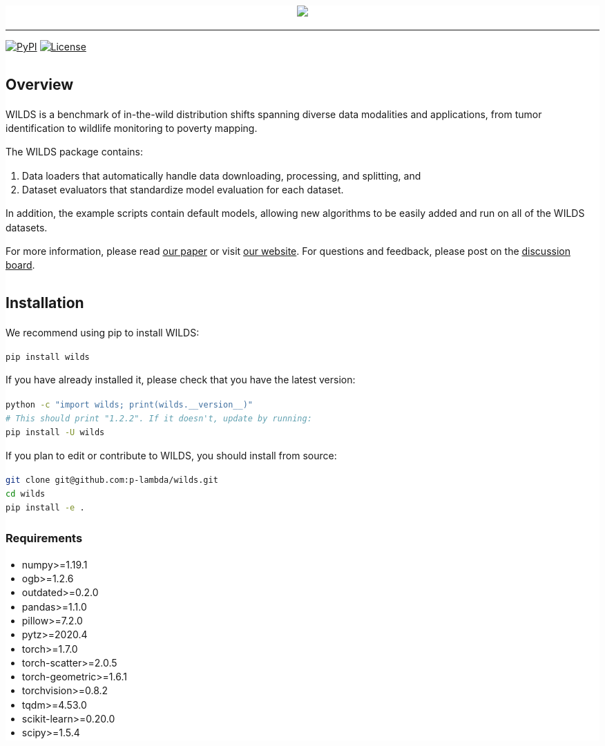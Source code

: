 <p align='center'>
  <img width='40%' src='https://wilds.stanford.edu/WILDS_cropped.png' />
</p>

--------------------------------------------------------------------------------

[![PyPI](https://img.shields.io/pypi/v/wilds)](https://pypi.org/project/wilds/)
[![License](https://img.shields.io/badge/license-MIT-blue.svg)](https://github.com/p-lambda/wilds/blob/master/LICENSE)

## Overview
WILDS is a benchmark of in-the-wild distribution shifts spanning diverse data modalities and applications, from tumor identification to wildlife monitoring to poverty mapping.

The WILDS package contains:
1. Data loaders that automatically handle data downloading, processing, and splitting, and
2. Dataset evaluators that standardize model evaluation for each dataset.

In addition, the example scripts contain default models, allowing new algorithms to be easily added and run on all of the WILDS datasets.

For more information, please read [our paper](https://arxiv.org/abs/2012.07421) or visit [our website](https://wilds.stanford.edu).
For questions and feedback, please post on the [discussion board](https://github.com/p-lambda/wilds/discussions).

## Installation

We recommend using pip to install WILDS:
```bash
pip install wilds
```

If you have already installed it, please check that you have the latest version:
```bash
python -c "import wilds; print(wilds.__version__)"
# This should print "1.2.2". If it doesn't, update by running:
pip install -U wilds
```

If you plan to edit or contribute to WILDS, you should install from source:
```bash
git clone git@github.com:p-lambda/wilds.git
cd wilds
pip install -e .
```

### Requirements
- numpy>=1.19.1
- ogb>=1.2.6
- outdated>=0.2.0
- pandas>=1.1.0
- pillow>=7.2.0
- pytz>=2020.4
- torch>=1.7.0
- torch-scatter>=2.0.5
- torch-geometric>=1.6.1
- torchvision>=0.8.2
- tqdm>=4.53.0
- scikit-learn>=0.20.0
- scipy>=1.5.4
